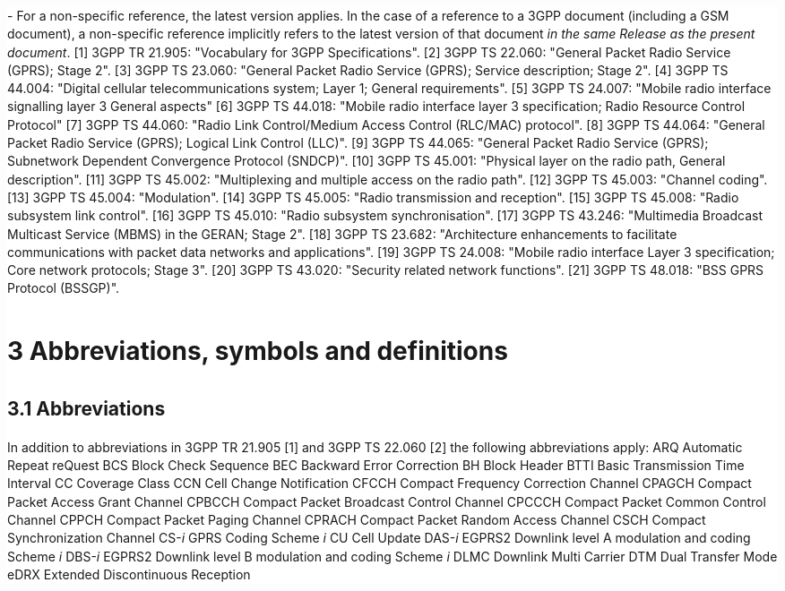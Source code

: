 \- For a non-specific reference, the latest version applies. In the case of a
reference to a 3GPP document (including a GSM document), a non-specific
reference implicitly refers to the latest version of that document _in the
same Release as the present document_.
[1] 3GPP TR 21.905: \"Vocabulary for 3GPP Specifications\".
[2] 3GPP TS 22.060: \"General Packet Radio Service (GPRS); Stage 2\".
[3] 3GPP TS 23.060: \"General Packet Radio Service (GPRS); Service
description; Stage 2\".
[4] 3GPP TS 44.004: \"Digital cellular telecommunications system; Layer 1;
General requirements\".
[5] 3GPP TS 24.007: \"Mobile radio interface signalling layer 3 General
aspects\"
[6] 3GPP TS 44.018: \"Mobile radio interface layer 3 specification; Radio
Resource Control Protocol\"
[7] 3GPP TS 44.060: \"Radio Link Control/Medium Access Control (RLC/MAC)
protocol\".
[8] 3GPP TS 44.064: \"General Packet Radio Service (GPRS); Logical Link
Control (LLC)\".
[9] 3GPP TS 44.065: \"General Packet Radio Service (GPRS); Subnetwork
Dependent Convergence Protocol (SNDCP)\".
[10] 3GPP TS 45.001: \"Physical layer on the radio path, General
description\".
[11] 3GPP TS 45.002: \"Multiplexing and multiple access on the radio path\".
[12] 3GPP TS 45.003: \"Channel coding\".
[13] 3GPP TS 45.004: \"Modulation\".
[14] 3GPP TS 45.005: \"Radio transmission and reception\".
[15] 3GPP TS 45.008: \"Radio subsystem link control\".
[16] 3GPP TS 45.010: \"Radio subsystem synchronisation\".
[17] 3GPP TS 43.246: \"Multimedia Broadcast Multicast Service (MBMS) in the
GERAN; Stage 2\".
[18] 3GPP TS 23.682: \"Architecture enhancements to facilitate communications
with packet data networks and applications\".
[19] 3GPP TS 24.008: \"Mobile radio interface Layer 3 specification; Core
network protocols; Stage 3\".
[20] 3GPP TS 43.020: \"Security related network functions\".
[21] 3GPP TS 48.018: \"BSS GPRS Protocol (BSSGP)\".
# 3 Abbreviations, symbols and definitions
## 3.1 Abbreviations
In addition to abbreviations in 3GPP TR 21.905 [1] and 3GPP TS 22.060 [2] the
following abbreviations apply:
ARQ Automatic Repeat reQuest
BCS Block Check Sequence
BEC Backward Error Correction
BH Block Header
BTTI Basic Transmission Time Interval
CC Coverage Class
CCN Cell Change Notification
CFCCH Compact Frequency Correction Channel
CPAGCH Compact Packet Access Grant Channel
CPBCCH Compact Packet Broadcast Control Channel
CPCCCH Compact Packet Common Control Channel
CPPCH Compact Packet Paging Channel
CPRACH Compact Packet Random Access Channel
CSCH Compact Synchronization Channel
CS-_i_ GPRS Coding Scheme _i_
CU Cell Update
DAS-_i_ EGPRS2 Downlink level A modulation and coding Scheme _i_
DBS-_i_ EGPRS2 Downlink level B modulation and coding Scheme _i_
DLMC Downlink Multi Carrier
DTM Dual Transfer Mode
eDRX Extended Discontinuous Reception